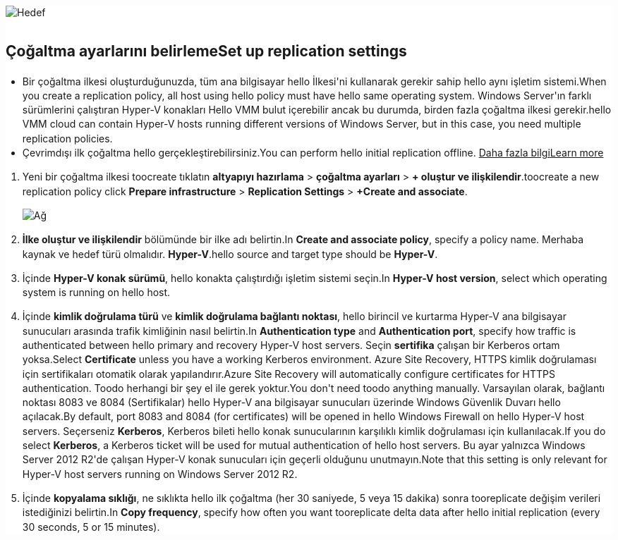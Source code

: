    ![Hedef](./media/site-recovery-vmm-to-vmm/target-vmm.png)

## <a name="set-up-replication-settings"></a><span data-ttu-id="13c55-237">Çoğaltma ayarlarını belirleme</span><span class="sxs-lookup"><span data-stu-id="13c55-237">Set up replication settings</span></span>

- <span data-ttu-id="13c55-238">Bir çoğaltma ilkesi oluşturduğunuzda, tüm ana bilgisayar hello İlkesi'ni kullanarak gerekir sahip hello aynı işletim sistemi.</span><span class="sxs-lookup"><span data-stu-id="13c55-238">When you create a replication policy, all host using hello policy must have hello same operating system.</span></span> <span data-ttu-id="13c55-239">Windows Server'ın farklı sürümlerini çalıştıran Hyper-V konakları Hello VMM bulut içerebilir ancak bu durumda, birden fazla çoğaltma ilkesi gerekir.</span><span class="sxs-lookup"><span data-stu-id="13c55-239">hello VMM cloud can contain Hyper-V hosts running different versions of Windows Server, but in this case, you need multiple replication policies.</span></span>
- <span data-ttu-id="13c55-240">Çevrimdışı ilk çoğaltma hello gerçekleştirebilirsiniz.</span><span class="sxs-lookup"><span data-stu-id="13c55-240">You can perform hello initial replication offline.</span></span> [<span data-ttu-id="13c55-241">Daha fazla bilgi</span><span class="sxs-lookup"><span data-stu-id="13c55-241">Learn more</span></span>](#prepare-for-initial-offline-replication)

1. <span data-ttu-id="13c55-242">Yeni bir çoğaltma ilkesi toocreate tıklatın **altyapıyı hazırlama** > **çoğaltma ayarları** > **+ oluştur ve ilişkilendir**.</span><span class="sxs-lookup"><span data-stu-id="13c55-242">toocreate a new replication policy click **Prepare infrastructure** > **Replication Settings** > **+Create and associate**.</span></span>

    ![Ağ](./media/site-recovery-vmm-to-vmm/gs-replication.png)
2. <span data-ttu-id="13c55-244">**İlke oluştur ve ilişkilendir** bölümünde bir ilke adı belirtin.</span><span class="sxs-lookup"><span data-stu-id="13c55-244">In **Create and associate policy**, specify a policy name.</span></span> <span data-ttu-id="13c55-245">Merhaba kaynak ve hedef türü olmalıdır. **Hyper-V**.</span><span class="sxs-lookup"><span data-stu-id="13c55-245">hello source and target type should be **Hyper-V**.</span></span>
3. <span data-ttu-id="13c55-246">İçinde **Hyper-V konak sürümü**, hello konakta çalıştırdığı işletim sistemi seçin.</span><span class="sxs-lookup"><span data-stu-id="13c55-246">In **Hyper-V host version**, select which operating system is running on hello host.</span></span>
4. <span data-ttu-id="13c55-247">İçinde **kimlik doğrulama türü** ve **kimlik doğrulama bağlantı noktası**, hello birincil ve kurtarma Hyper-V ana bilgisayar sunucuları arasında trafik kimliğinin nasıl belirtin.</span><span class="sxs-lookup"><span data-stu-id="13c55-247">In **Authentication type** and **Authentication port**, specify how traffic is authenticated between hello primary and recovery Hyper-V host servers.</span></span> <span data-ttu-id="13c55-248">Seçin **sertifika** çalışan bir Kerberos ortam yoksa.</span><span class="sxs-lookup"><span data-stu-id="13c55-248">Select **Certificate** unless you have a working Kerberos environment.</span></span> <span data-ttu-id="13c55-249">Azure Site Recovery, HTTPS kimlik doğrulaması için sertifikaları otomatik olarak yapılandırır.</span><span class="sxs-lookup"><span data-stu-id="13c55-249">Azure Site Recovery will automatically configure certificates for HTTPS authentication.</span></span> <span data-ttu-id="13c55-250">Toodo herhangi bir şey el ile gerek yoktur.</span><span class="sxs-lookup"><span data-stu-id="13c55-250">You don't need toodo anything manually.</span></span> <span data-ttu-id="13c55-251">Varsayılan olarak, bağlantı noktası 8083 ve 8084 (Sertifikalar) hello Hyper-V ana bilgisayar sunucuları üzerinde Windows Güvenlik Duvarı hello açılacak.</span><span class="sxs-lookup"><span data-stu-id="13c55-251">By default, port 8083 and 8084 (for certificates) will be opened in hello Windows Firewall on hello Hyper-V host servers.</span></span> <span data-ttu-id="13c55-252">Seçerseniz **Kerberos**, Kerberos bileti hello konak sunucularının karşılıklı kimlik doğrulaması için kullanılacak.</span><span class="sxs-lookup"><span data-stu-id="13c55-252">If you do select **Kerberos**, a Kerberos ticket will be used for mutual authentication of hello host servers.</span></span> <span data-ttu-id="13c55-253">Bu ayar yalnızca Windows Server 2012 R2'de çalışan Hyper-V konak sunucuları için geçerli olduğunu unutmayın.</span><span class="sxs-lookup"><span data-stu-id="13c55-253">Note that this setting is only relevant for Hyper-V host servers running on Windows Server 2012 R2.</span></span>
5. <span data-ttu-id="13c55-254">İçinde **kopyalama sıklığı**, ne sıklıkta hello ilk çoğaltma (her 30 saniyede, 5 veya 15 dakika) sonra tooreplicate değişim verileri istediğinizi belirtin.</span><span class="sxs-lookup"><span data-stu-id="13c55-254">In **Copy frequency**, specify how often you want tooreplicate delta data after hello initial replication (every 30 seconds, 5 or 15 minutes).</span></span>